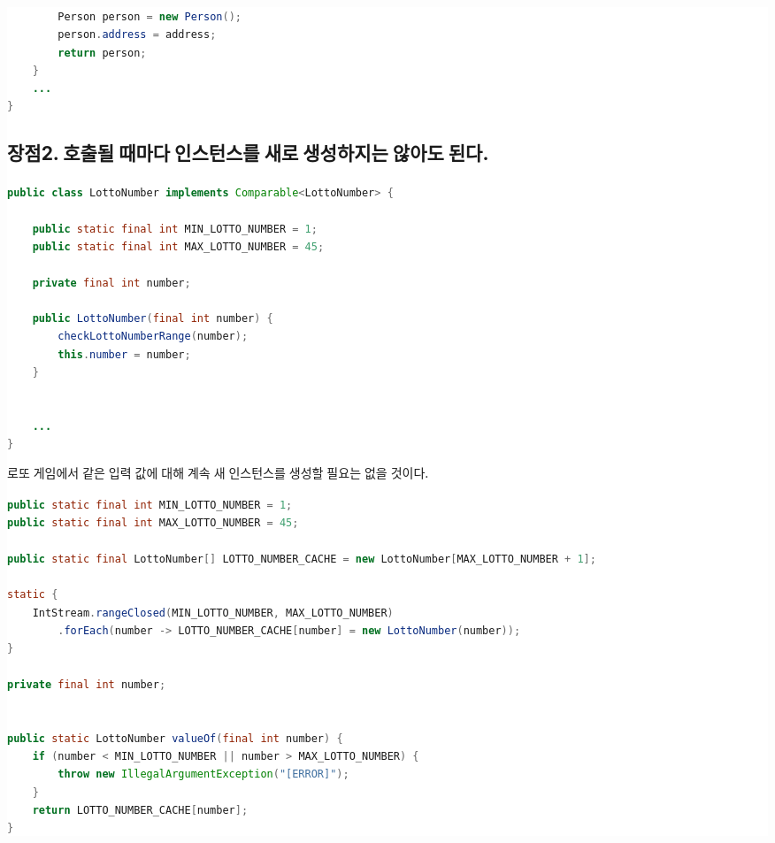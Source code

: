 ``` java
        Person person = new Person();
    	person.address = address;
        return person;
    }
    ...
}
```

## 장점2. 호출될 때마다 인스턴스를 새로 생성하지는 않아도 된다.

``` java
public class LottoNumber implements Comparable<LottoNumber> {
    
    public static final int MIN_LOTTO_NUMBER = 1;
    public static final int MAX_LOTTO_NUMBER = 45;
    
    private final int number;
    
    public LottoNumber(final int number) {
        checkLottoNumberRange(number);
        this.number = number;
    }
    
    
    ...
}
```
로또 게임에서 같은 입력 값에 대해 계속 새 인스턴스를 생성할 필요는 없을 것이다.

``` java
public static final int MIN_LOTTO_NUMBER = 1;
public static final int MAX_LOTTO_NUMBER = 45;

public static final LottoNumber[] LOTTO_NUMBER_CACHE = new LottoNumber[MAX_LOTTO_NUMBER + 1];

static {
    IntStream.rangeClosed(MIN_LOTTO_NUMBER, MAX_LOTTO_NUMBER)
        .forEach(number -> LOTTO_NUMBER_CACHE[number] = new LottoNumber(number));
}

private final int number;


public static LottoNumber valueOf(final int number) {
    if (number < MIN_LOTTO_NUMBER || number > MAX_LOTTO_NUMBER) {
        throw new IllegalArgumentException("[ERROR]");
    }
    return LOTTO_NUMBER_CACHE[number];
}
```

